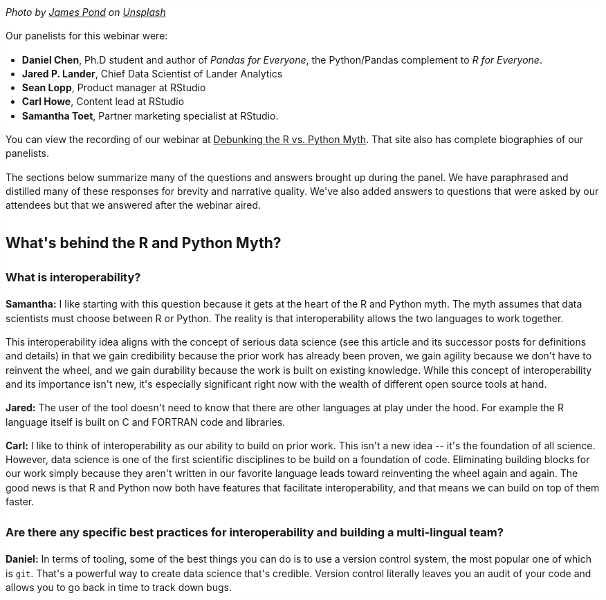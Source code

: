<em>Photo by <a href="https://unsplash.com/@jamesponddotco" target="_blank" rel="noopener noreferrer">James Pond</a> on <a href="https://unsplash.com/photos/26vBUtlufFo" target="_blank" rel="noopener noreferrer">Unsplash</a></em></p>

Our panelists for this webinar were:

-   **Daniel Chen**, Ph.D student and author of *Pandas for Everyone*, the Python/Pandas complement to *R for Everyone*.
-   **Jared P. Lander**, Chief Data Scientist of Lander Analytics
-   **Sean Lopp**, Product manager at RStudio
-   **Carl Howe**, Content lead at RStudio
-   **Samantha Toet**, Partner marketing specialist at RStudio.

You can view the recording of our webinar at [Debunking the R vs. Python Myth](https://rstudio.com/resources/webinars/debunking-the-r-vs-python-myth/). That site also has complete biographies of our panelists.

The sections below summarize many of the questions and answers brought up during the panel. We have paraphrased and distilled many of these responses for brevity and narrative quality. We've also added answers to questions that were asked by our attendees but that we answered after the webinar aired.

## What's behind the R and Python Myth?

### What is interoperability?

**Samantha:** I like starting with this question because it gets at the heart of the R and Python myth. The myth assumes that data scientists must choose between R or Python. The reality is that interoperability allows the two languages to work together.

This interoperability idea aligns with the concept of serious data science (see this article and its successor posts for definitions and details) in that we gain credibility because the prior work has already been proven, we gain agility because we don't have to reinvent the wheel, and we gain durability because the work is built on existing knowledge. While this concept of interoperability and its importance isn't new, it's especially significant right now with the wealth of different open source tools at hand.

**Jared:** The user of the tool doesn't need to know that there are other languages at play under the hood. For example the R language itself is built on C and FORTRAN code and libraries.

**Carl:** I like to think of interoperability as our ability to build on prior work. This isn't a new idea -- it's the foundation of all science. However, data science is one of the first scientific disciplines to be build on a foundation of code. Eliminating building blocks for our work simply because they aren't written in our favorite language leads toward reinventing the wheel again and again. The good news is that R and Python now both have features that facilitate interoperability, and that means we can build on top of them faster.

### Are there any specific best practices for interoperability and building a multi-lingual team?

**Daniel:** In terms of tooling, some of the best things you can do is to use a version control system, the most popular one of which is `git`. That's a powerful way to create data science that's credible. Version control literally leaves you an audit of your code and allows you to go back in time to track down bugs.
